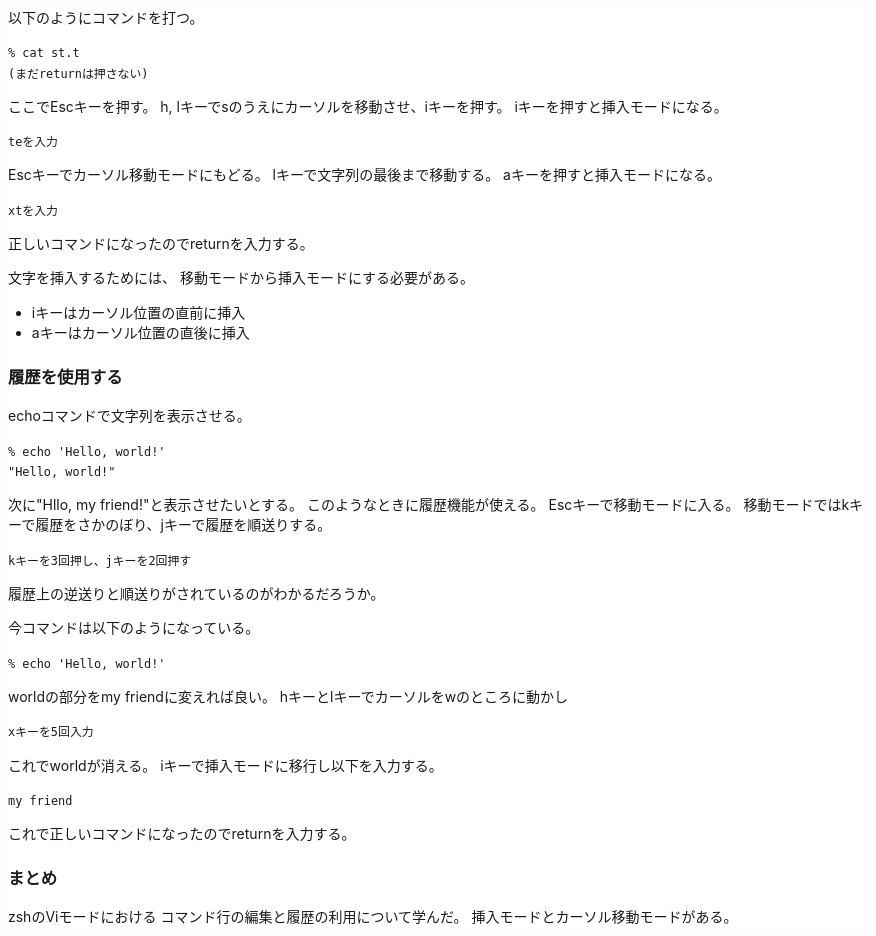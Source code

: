 以下のようにコマンドを打つ。

    % cat st.t
    (まだreturnは押さない)

ここでEscキーを押す。
h, lキーでsのうえにカーソルを移動させ、iキーを押す。
iキーを押すと挿入モードになる。

    teを入力

Escキーでカーソル移動モードにもどる。
lキーで文字列の最後まで移動する。
aキーを押すと挿入モードになる。

    xtを入力

正しいコマンドになったのでreturnを入力する。

文字を挿入するためには、
移動モードから挿入モードにする必要がある。

* iキーはカーソル位置の直前に挿入
* aキーはカーソル位置の直後に挿入

### 履歴を使用する

echoコマンドで文字列を表示させる。

    % echo 'Hello, world!'
    "Hello, world!"

次に"Hllo, my friend!"と表示させたいとする。
このようなときに履歴機能が使える。
Escキーで移動モードに入る。
移動モードではkキーで履歴をさかのぼり、jキーで履歴を順送りする。

    kキーを3回押し、jキーを2回押す

履歴上の逆送りと順送りがされているのがわかるだろうか。

今コマンドは以下のようになっている。

    % echo 'Hello, world!'

worldの部分をmy friendに変えれば良い。
hキーとlキーでカーソルをwのところに動かし

    xキーを5回入力

これでworldが消える。
iキーで挿入モードに移行し以下を入力する。

    my friend

これで正しいコマンドになったのでreturnを入力する。

### まとめ

zshのViモードにおける
コマンド行の編集と履歴の利用について学んだ。
挿入モードとカーソル移動モードがある。
